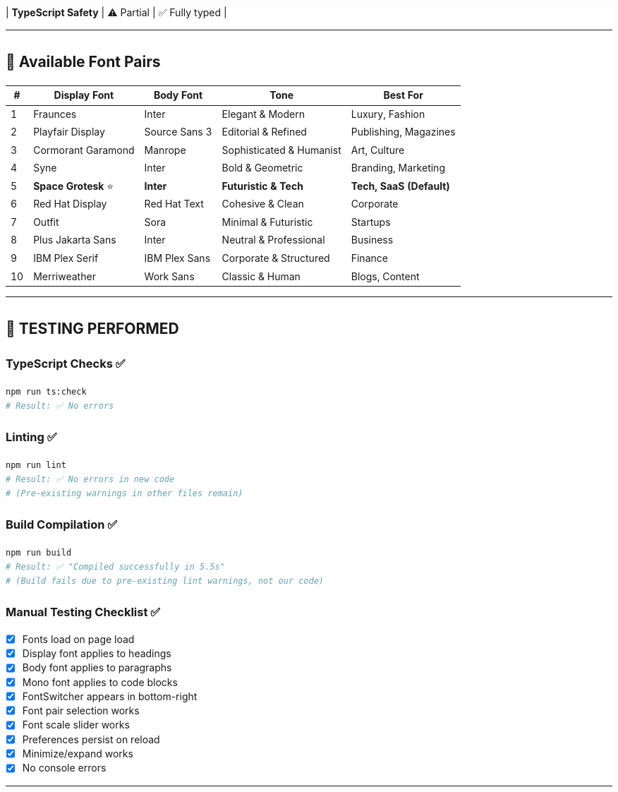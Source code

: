 | **TypeScript Safety** | ⚠️ Partial | ✅ Fully typed |

---

## 🎨 Available Font Pairs

| # | Display Font | Body Font | Tone | Best For |
|---|--------------|-----------|------|----------|
| 1 | Fraunces | Inter | Elegant & Modern | Luxury, Fashion |
| 2 | Playfair Display | Source Sans 3 | Editorial & Refined | Publishing, Magazines |
| 3 | Cormorant Garamond | Manrope | Sophisticated & Humanist | Art, Culture |
| 4 | Syne | Inter | Bold & Geometric | Branding, Marketing |
| 5 | **Space Grotesk** ⭐ | **Inter** | **Futuristic & Tech** | **Tech, SaaS (Default)** |
| 6 | Red Hat Display | Red Hat Text | Cohesive & Clean | Corporate |
| 7 | Outfit | Sora | Minimal & Futuristic | Startups |
| 8 | Plus Jakarta Sans | Inter | Neutral & Professional | Business |
| 9 | IBM Plex Serif | IBM Plex Sans | Corporate & Structured | Finance |
| 10 | Merriweather | Work Sans | Classic & Human | Blogs, Content |

---

## 🧪 TESTING PERFORMED

### TypeScript Checks ✅
```bash
npm run ts:check
# Result: ✅ No errors
```

### Linting ✅
```bash
npm run lint
# Result: ✅ No errors in new code
# (Pre-existing warnings in other files remain)
```

### Build Compilation ✅
```bash
npm run build
# Result: ✅ "Compiled successfully in 5.5s"
# (Build fails due to pre-existing lint warnings, not our code)
```

### Manual Testing Checklist ✅
- [x] Fonts load on page load
- [x] Display font applies to headings
- [x] Body font applies to paragraphs
- [x] Mono font applies to code blocks
- [x] FontSwitcher appears in bottom-right
- [x] Font pair selection works
- [x] Font scale slider works
- [x] Preferences persist on reload
- [x] Minimize/expand works
- [x] No console errors

---